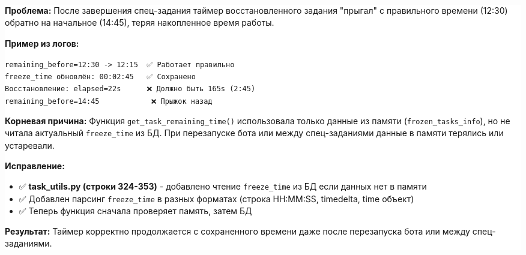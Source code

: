 **Проблема:** После завершения спец-задания таймер восстановленного задания "прыгал" с правильного времени (12:30) обратно на начальное (14:45), теряя накопленное время работы.

**Пример из логов:**
```
remaining_before=12:30 -> 12:15  ✅ Работает правильно
freeze_time обновлён: 00:02:45   ✅ Сохранено
Восстановление: elapsed=22s      ❌ Должно быть 165s (2:45)
remaining_before=14:45            ❌ Прыжок назад
```

**Корневая причина:** Функция `get_task_remaining_time()` использовала только данные из памяти (`frozen_tasks_info`), но не читала актуальный `freeze_time` из БД. При перезапуске бота или между спец-заданиями данные в памяти терялись или устаревали.

**Исправление:**
- ✅ **task_utils.py (строки 324-353)** - добавлено чтение `freeze_time` из БД если данных нет в памяти
- ✅ Добавлен парсинг `freeze_time` в разных форматах (строка HH:MM:SS, timedelta, time объект)
- ✅ Теперь функция сначала проверяет память, затем БД

**Результат:** Таймер корректно продолжается с сохраненного времени даже после перезапуска бота или между спец-заданиями.
